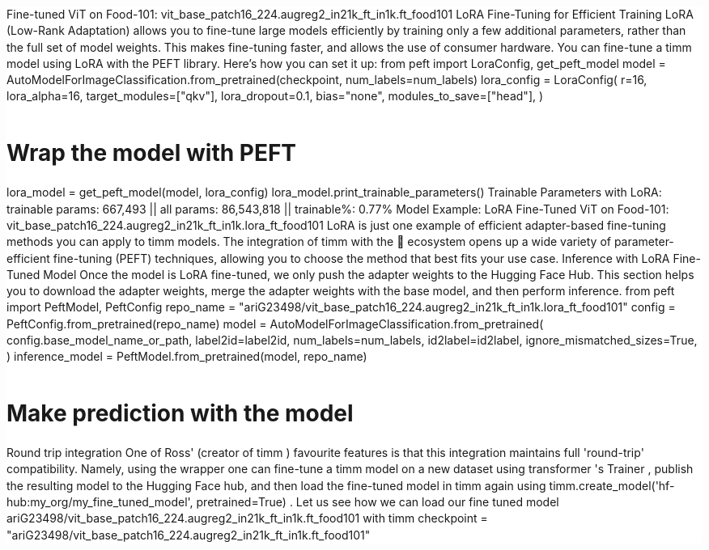 Fine-tuned ViT on Food-101: vit_base_patch16_224.augreg2_in21k_ft_in1k.ft_food101
LoRA Fine-Tuning for Efficient Training
LoRA (Low-Rank Adaptation) allows you to fine-tune large models efficiently by training only a
few additional parameters, rather than the full set of model weights. This makes fine-tuning faster,
and allows the use of consumer hardware. You can fine-tune a timm
model using
LoRA with the PEFT library.
Here’s how you can set it up:
from peft import LoraConfig, get_peft_model
model = AutoModelForImageClassification.from_pretrained(checkpoint, num_labels=num_labels)
lora_config = LoraConfig(
r=16,
lora_alpha=16,
target_modules=["qkv"],
lora_dropout=0.1,
bias="none",
modules_to_save=["head"],
)
# Wrap the model with PEFT
lora_model = get_peft_model(model, lora_config)
lora_model.print_trainable_parameters()
Trainable Parameters with LoRA:
trainable params: 667,493 || all params: 86,543,818 || trainable%: 0.77%
Model Example:
LoRA Fine-Tuned ViT on Food-101: vit_base_patch16_224.augreg2_in21k_ft_in1k.lora_ft_food101
LoRA is just one example of efficient adapter-based fine-tuning methods you can apply to timm
models.
The integration of timm
with the 🤗 ecosystem opens up a wide variety of parameter-efficient fine-tuning (PEFT) techniques,
allowing you to choose the method that best fits your use case.
Inference with LoRA Fine-Tuned Model
Once the model is LoRA fine-tuned, we only push the adapter weights to the Hugging Face Hub. This section helps you to download the adapter weights, merge the adapter weights with the base model, and then perform inference.
from peft import PeftModel, PeftConfig
repo_name = "ariG23498/vit_base_patch16_224.augreg2_in21k_ft_in1k.lora_ft_food101"
config = PeftConfig.from_pretrained(repo_name)
model = AutoModelForImageClassification.from_pretrained(
config.base_model_name_or_path,
label2id=label2id,
num_labels=num_labels,
id2label=id2label,
ignore_mismatched_sizes=True,
)
inference_model = PeftModel.from_pretrained(model, repo_name)
# Make prediction with the model
Round trip integration
One of Ross' (creator of timm
) favourite features is that this integration maintains
full 'round-trip' compatibility. Namely, using the wrapper one can fine-tune a timm model on a new dataset using transformer
's Trainer
, publish the resulting model to the Hugging Face hub, and then load the fine-tuned model in timm
again using timm.create_model('hf-hub:my_org/my_fine_tuned_model', pretrained=True)
.
Let us see how we can load our fine tuned model ariG23498/vit_base_patch16_224.augreg2_in21k_ft_in1k.ft_food101
with timm
checkpoint = "ariG23498/vit_base_patch16_224.augreg2_in21k_ft_in1k.ft_food101"
